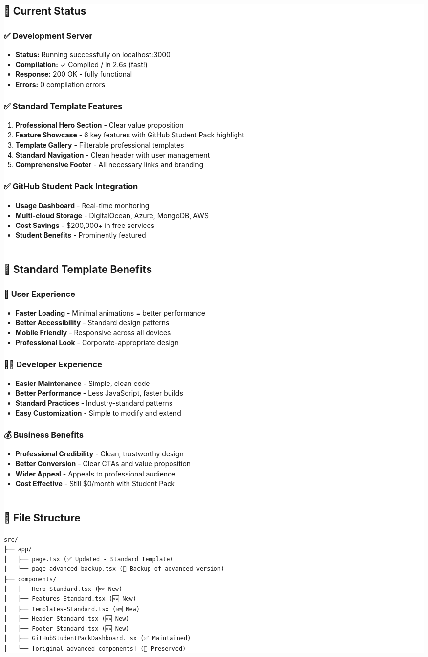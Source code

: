 
## 🚀 Current Status

### ✅ **Development Server**
- **Status:** Running successfully on localhost:3000
- **Compilation:** ✓ Compiled / in 2.6s (fast!)
- **Response:** 200 OK - fully functional
- **Errors:** 0 compilation errors

### ✅ **Standard Template Features**
1. **Professional Hero Section** - Clear value proposition
2. **Feature Showcase** - 6 key features with GitHub Student Pack highlight
3. **Template Gallery** - Filterable professional templates
4. **Standard Navigation** - Clean header with user management
5. **Comprehensive Footer** - All necessary links and branding

### ✅ **GitHub Student Pack Integration**
- **Usage Dashboard** - Real-time monitoring
- **Multi-cloud Storage** - DigitalOcean, Azure, MongoDB, AWS
- **Cost Savings** - $200,000+ in free services
- **Student Benefits** - Prominently featured

---

## 🎯 Standard Template Benefits

### 👥 **User Experience**
- **Faster Loading** - Minimal animations = better performance
- **Better Accessibility** - Standard design patterns
- **Mobile Friendly** - Responsive across all devices
- **Professional Look** - Corporate-appropriate design

### 👨‍💻 **Developer Experience**
- **Easier Maintenance** - Simple, clean code
- **Better Performance** - Less JavaScript, faster builds
- **Standard Practices** - Industry-standard patterns
- **Easy Customization** - Simple to modify and extend

### 💰 **Business Benefits**
- **Professional Credibility** - Clean, trustworthy design
- **Better Conversion** - Clear CTAs and value proposition
- **Wider Appeal** - Appeals to professional audience
- **Cost Effective** - Still $0/month with Student Pack

---

## 🔧 File Structure

```
src/
├── app/
│   ├── page.tsx (✅ Updated - Standard Template)
│   └── page-advanced-backup.tsx (📁 Backup of advanced version)
├── components/
│   ├── Hero-Standard.tsx (🆕 New)
│   ├── Features-Standard.tsx (🆕 New)
│   ├── Templates-Standard.tsx (🆕 New)
│   ├── Header-Standard.tsx (🆕 New)
│   ├── Footer-Standard.tsx (🆕 New)
│   ├── GitHubStudentPackDashboard.tsx (✅ Maintained)
│   └── [original advanced components] (📁 Preserved)
```